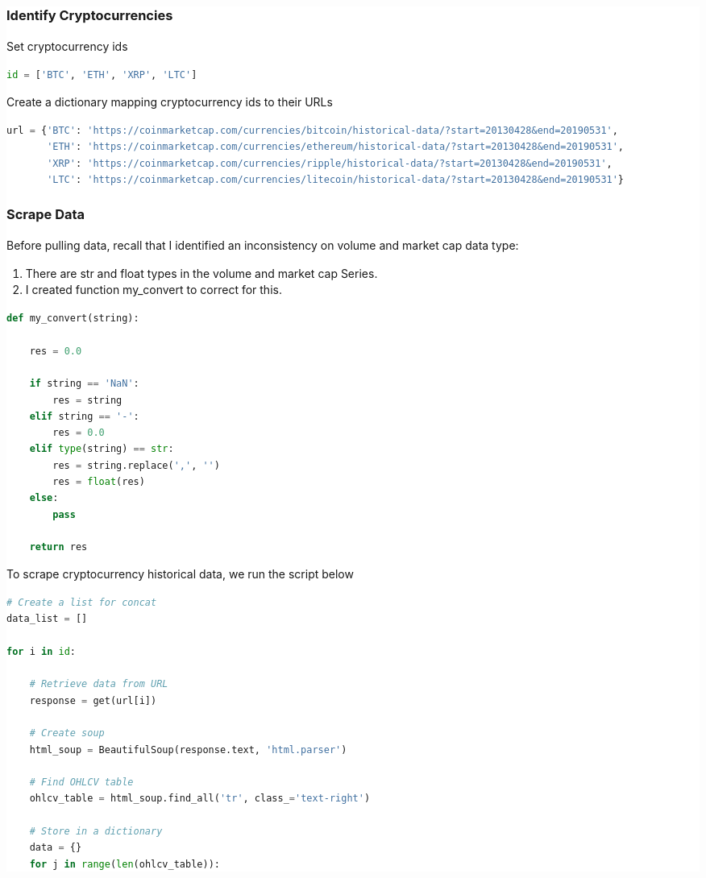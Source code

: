 ### Identify Cryptocurrencies

Set cryptocurrency ids


```python
id = ['BTC', 'ETH', 'XRP', 'LTC']
```

Create a dictionary mapping cryptocurrency ids to their URLs


```python
url = {'BTC': 'https://coinmarketcap.com/currencies/bitcoin/historical-data/?start=20130428&end=20190531',
       'ETH': 'https://coinmarketcap.com/currencies/ethereum/historical-data/?start=20130428&end=20190531',
       'XRP': 'https://coinmarketcap.com/currencies/ripple/historical-data/?start=20130428&end=20190531',
       'LTC': 'https://coinmarketcap.com/currencies/litecoin/historical-data/?start=20130428&end=20190531'}
```

### Scrape Data

Before pulling data, recall that I identified an inconsistency on volume and market cap data type:
1. There are str and float types in the volume and market cap Series.
2. I created function my_convert to correct for this.


```python
def my_convert(string):

    res = 0.0

    if string == 'NaN':
        res = string
    elif string == '-':
        res = 0.0
    elif type(string) == str:
        res = string.replace(',', '')
        res = float(res)
    else:
        pass

    return res
```

To scrape cryptocurrency historical data, we run the script below


```python
# Create a list for concat
data_list = []

for i in id:

    # Retrieve data from URL
    response = get(url[i])

    # Create soup
    html_soup = BeautifulSoup(response.text, 'html.parser')

    # Find OHLCV table
    ohlcv_table = html_soup.find_all('tr', class_='text-right')

    # Store in a dictionary
    data = {}
    for j in range(len(ohlcv_table)):
```